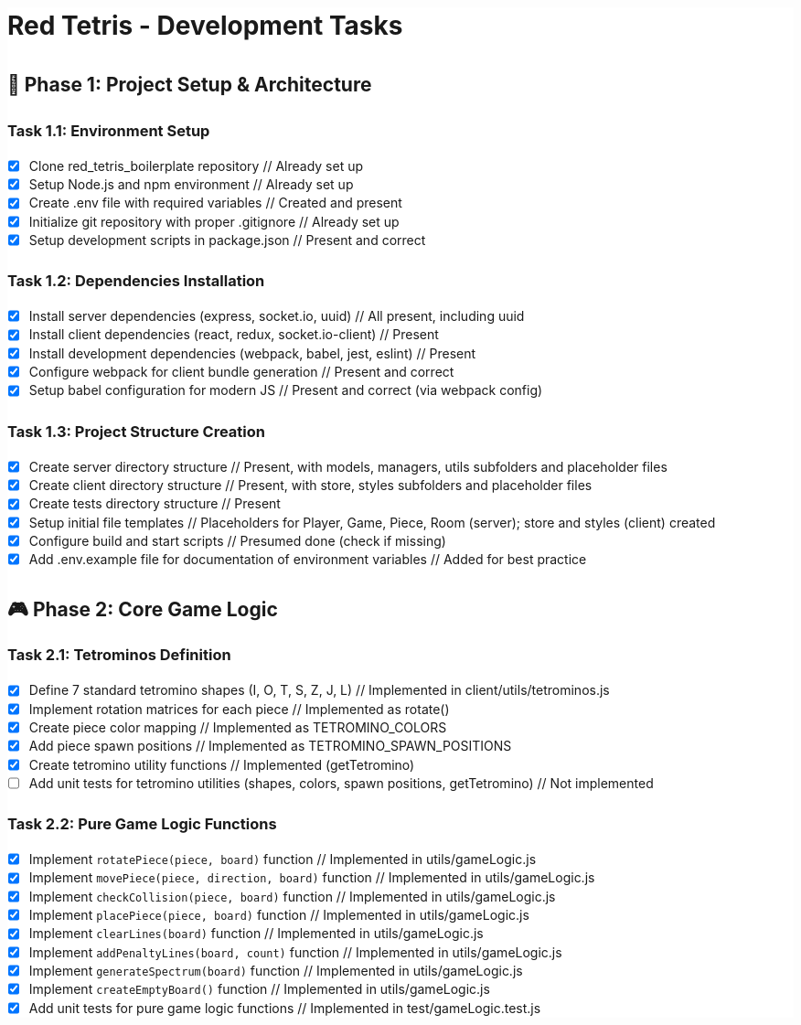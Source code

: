 # Red Tetris - Development Tasks

## 🚀 Phase 1: Project Setup & Architecture

### Task 1.1: Environment Setup
- [x] Clone red_tetris_boilerplate repository // Already set up
- [x] Setup Node.js and npm environment // Already set up
- [x] Create .env file with required variables // Created and present
- [x] Initialize git repository with proper .gitignore // Already set up
- [x] Setup development scripts in package.json // Present and correct

### Task 1.2: Dependencies Installation
- [x] Install server dependencies (express, socket.io, uuid) // All present, including uuid
- [x] Install client dependencies (react, redux, socket.io-client) // Present
- [x] Install development dependencies (webpack, babel, jest, eslint) // Present
- [x] Configure webpack for client bundle generation // Present and correct
- [x] Setup babel configuration for modern JS // Present and correct (via webpack config)

### Task 1.3: Project Structure Creation
- [x] Create server directory structure // Present, with models, managers, utils subfolders and placeholder files
- [x] Create client directory structure  // Present, with store, styles subfolders and placeholder files
- [x] Create tests directory structure // Present
- [x] Setup initial file templates // Placeholders for Player, Game, Piece, Room (server); store and styles (client) created
- [x] Configure build and start scripts // Presumed done (check if missing)
- [x] Add .env.example file for documentation of environment variables // Added for best practice

## 🎮 Phase 2: Core Game Logic

### Task 2.1: Tetrominos Definition
- [x] Define 7 standard tetromino shapes (I, O, T, S, Z, J, L) // Implemented in client/utils/tetrominos.js
- [x] Implement rotation matrices for each piece // Implemented as rotate()
- [x] Create piece color mapping // Implemented as TETROMINO_COLORS
- [x] Add piece spawn positions // Implemented as TETROMINO_SPAWN_POSITIONS
- [x] Create tetromino utility functions // Implemented (getTetromino)
- [ ] Add unit tests for tetromino utilities (shapes, colors, spawn positions, getTetromino) // Not implemented

### Task 2.2: Pure Game Logic Functions
- [x] Implement `rotatePiece(piece, board)` function // Implemented in utils/gameLogic.js
- [x] Implement `movePiece(piece, direction, board)` function // Implemented in utils/gameLogic.js
- [x] Implement `checkCollision(piece, board)` function // Implemented in utils/gameLogic.js
- [x] Implement `placePiece(piece, board)` function // Implemented in utils/gameLogic.js
- [x] Implement `clearLines(board)` function // Implemented in utils/gameLogic.js
- [x] Implement `addPenaltyLines(board, count)` function // Implemented in utils/gameLogic.js
- [x] Implement `generateSpectrum(board)` function // Implemented in utils/gameLogic.js
- [x] Implement `createEmptyBoard()` function // Implemented in utils/gameLogic.js
- [x] Add unit tests for pure game logic functions // Implemented in test/gameLogic.test.js
